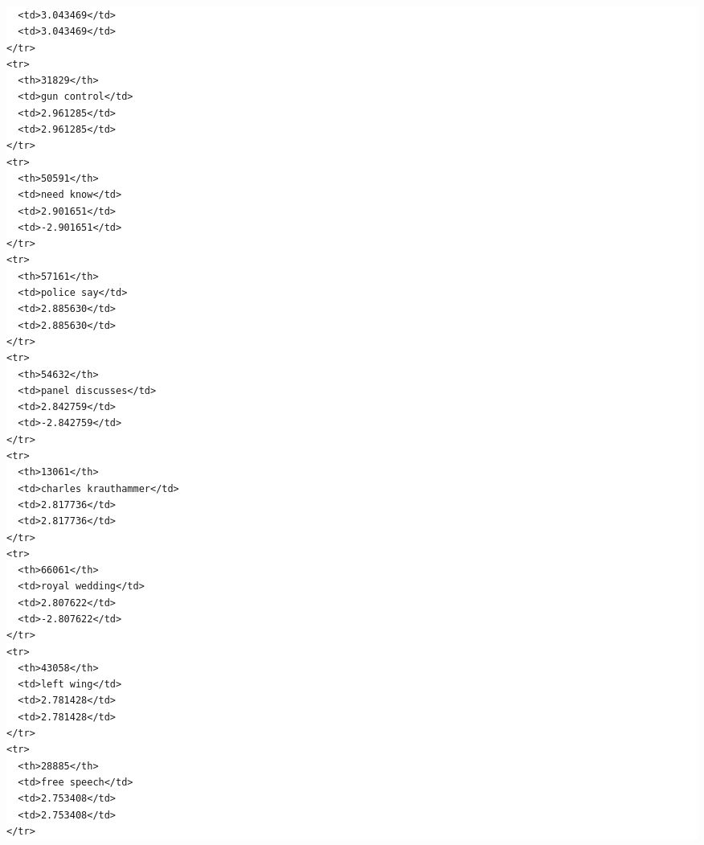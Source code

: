       <td>3.043469</td>
      <td>3.043469</td>
    </tr>
    <tr>
      <th>31829</th>
      <td>gun control</td>
      <td>2.961285</td>
      <td>2.961285</td>
    </tr>
    <tr>
      <th>50591</th>
      <td>need know</td>
      <td>2.901651</td>
      <td>-2.901651</td>
    </tr>
    <tr>
      <th>57161</th>
      <td>police say</td>
      <td>2.885630</td>
      <td>2.885630</td>
    </tr>
    <tr>
      <th>54632</th>
      <td>panel discusses</td>
      <td>2.842759</td>
      <td>-2.842759</td>
    </tr>
    <tr>
      <th>13061</th>
      <td>charles krauthammer</td>
      <td>2.817736</td>
      <td>2.817736</td>
    </tr>
    <tr>
      <th>66061</th>
      <td>royal wedding</td>
      <td>2.807622</td>
      <td>-2.807622</td>
    </tr>
    <tr>
      <th>43058</th>
      <td>left wing</td>
      <td>2.781428</td>
      <td>2.781428</td>
    </tr>
    <tr>
      <th>28885</th>
      <td>free speech</td>
      <td>2.753408</td>
      <td>2.753408</td>
    </tr>
  </tbody>
</table>
</div>
